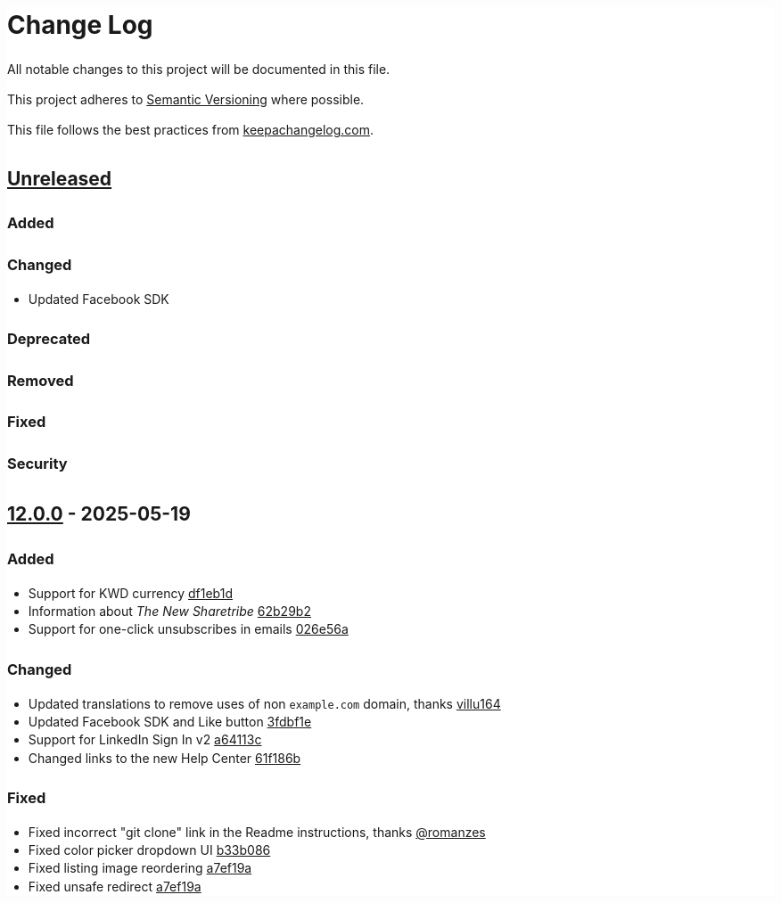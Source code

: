 # Change Log

All notable changes to this project will be documented in this file.

This project adheres to [Semantic Versioning](http://semver.org/) where possible.

This file follows the best practices from [keepachangelog.com](http://keepachangelog.com/).

## [Unreleased]

### Added

### Changed

- Updated Facebook SDK

### Deprecated

### Removed

### Fixed

### Security

## [12.0.0] - 2025-05-19

### Added

- Support for KWD currency [df1eb1d](https://github.com/sharetribe/sharetribe/commit/df1eb1d9bcd9fe4b31617afdaf603820ebf25b1d)
- Information about *The New Sharetribe* [62b29b2](https://github.com/sharetribe/sharetribe/commit/62b29b27766ed53b2c604d5a3ed3d721196961a0)
- Support for one-click unsubscribes in emails [026e56a](https://github.com/sharetribe/sharetribe/commit/026e56aac05e84ee52266f21382fbb90a8169610)

### Changed

- Updated translations to remove uses of non `example.com` domain, thanks [villu164](https://github.com/villu164)
- Updated Facebook SDK and Like button [3fdbf1e](https://github.com/sharetribe/sharetribe/commit/3fdbf1ed41fa5816a081ce9d1425724975dfda91)
- Support for LinkedIn Sign In v2 [a64113c](https://github.com/sharetribe/sharetribe/commit/a64113c0058e575954aad7d9e9260f463d9f11ec)
- Changed links to the new Help Center [61f186b](https://github.com/sharetribe/sharetribe/commit/61f186bb111cef79a57c02887b355f8599e67d26)

### Fixed

- Fixed incorrect "git clone" link in the Readme instructions, thanks [@romanzes](https://github.com/romanzes)
- Fixed color picker dropdown UI [b33b086](https://github.com/sharetribe/sharetribe/commit/b33b08637a1f034e068d0e1aff887786f418eb67)
- Fixed listing image reordering [a7ef19a](https://github.com/sharetribe/sharetribe/commit/a7ef19ab64541a1e5fc4dddc8db81448d22e94ce)
- Fixed unsafe redirect [a7ef19a](https://github.com/sharetribe/sharetribe/commit/a7ef19ab64541a1e5fc4dddc8db81448d22e94ce)


[Unreleased]: https://github.com/sharetribe/sharetribe/compare/v12.0.0...HEAD
[12.0.0]: https://github.com/sharetribe/sharetribe/compare/v10.0.0...v12.0.0
[11.0.0]: https://github.com/sharetribe/sharetribe/compare/v10.3.0...v11.0.0
[10.3.0]: https://github.com/sharetribe/sharetribe/compare/v10.2.1...v10.3.0
[10.2.1]: https://github.com/sharetribe/sharetribe/compare/v10.2.0...v10.2.1
[10.2.0]: https://github.com/sharetribe/sharetribe/compare/v10.1.0...v10.2.0
[10.1.0]: https://github.com/sharetribe/sharetribe/compare/v10.0.0...v10.1.0
[10.0.0]: https://github.com/sharetribe/sharetribe/compare/v9.1.0...v10.0.0
[9.1.0]: https://github.com/sharetribe/sharetribe/compare/v9.0.0...v9.1.0
[9.0.0]: https://github.com/sharetribe/sharetribe/compare/v8.1.0...v9.0.0
[8.1.0]: https://github.com/sharetribe/sharetribe/compare/v8.0.0...v8.1.0
[8.0.0]: https://github.com/sharetribe/sharetribe/compare/v7.6.0...v8.0.0
[7.6.0]: https://github.com/sharetribe/sharetribe/compare/v7.5.0...v7.6.0
[7.5.0]: https://github.com/sharetribe/sharetribe/compare/v7.4.0...v7.5.0
[7.4.0]: https://github.com/sharetribe/sharetribe/compare/v7.3.1...v7.4.0
[7.3.1]: https://github.com/sharetribe/sharetribe/compare/v7.3.0...v7.3.1
[7.3.0]: https://github.com/sharetribe/sharetribe/compare/v7.2.0...v7.3.0
[7.2.0]: https://github.com/sharetribe/sharetribe/compare/v7.1.0...v7.2.0
[7.1.0]: https://github.com/sharetribe/sharetribe/compare/v7.0.0...v7.1.0
[7.0.0]: https://github.com/sharetribe/sharetribe/compare/v6.4.0...v7.1.0
[6.4.0]: https://github.com/sharetribe/sharetribe/compare/v6.3.0...v6.4.0
[6.3.0]: https://github.com/sharetribe/sharetribe/compare/v6.2.0...v6.3.0
[6.2.0]: https://github.com/sharetribe/sharetribe/compare/v6.1.0...v6.2.0
[6.1.0]: https://github.com/sharetribe/sharetribe/compare/v6.0.0...v6.1.0
[6.0.0]: https://github.com/sharetribe/sharetribe/compare/v5.12.0...v6.0.0
[5.12.0]: https://github.com/sharetribe/sharetribe/compare/v5.11.0...v5.12.0
[5.11.0]: https://github.com/sharetribe/sharetribe/compare/v5.10.0...v5.11.0
[5.10.0]: https://github.com/sharetribe/sharetribe/compare/v5.9.0...v5.10.0
[5.9.0]: https://github.com/sharetribe/sharetribe/compare/v5.8.0...v5.9.0
[5.8.0]: https://github.com/sharetribe/sharetribe/compare/v5.7.1...v5.8.0
[5.7.1]: https://github.com/sharetribe/sharetribe/compare/v5.7.0...v5.7.1
[5.7.0]: https://github.com/sharetribe/sharetribe/compare/v5.6.0...v5.7.0
[5.6.0]: https://github.com/sharetribe/sharetribe/compare/v5.5.0...v5.6.0
[5.5.0]: https://github.com/sharetribe/sharetribe/compare/v5.4.0...v5.5.0
[5.4.0]: https://github.com/sharetribe/sharetribe/compare/v5.3.0...v5.4.0
[5.3.0]: https://github.com/sharetribe/sharetribe/compare/v5.2.2...v5.3.0
[5.2.2]: https://github.com/sharetribe/sharetribe/compare/v5.2.1...v5.2.2
[5.2.1]: https://github.com/sharetribe/sharetribe/compare/v5.2.0...v5.2.1
[5.2.0]: https://github.com/sharetribe/sharetribe/compare/v5.1.0...v5.2.0
[5.1.0]: https://github.com/sharetribe/sharetribe/compare/v5.0.0...v5.1.0
[5.0.0]: https://github.com/sharetribe/sharetribe/compare/v4.6.0...v5.0.0